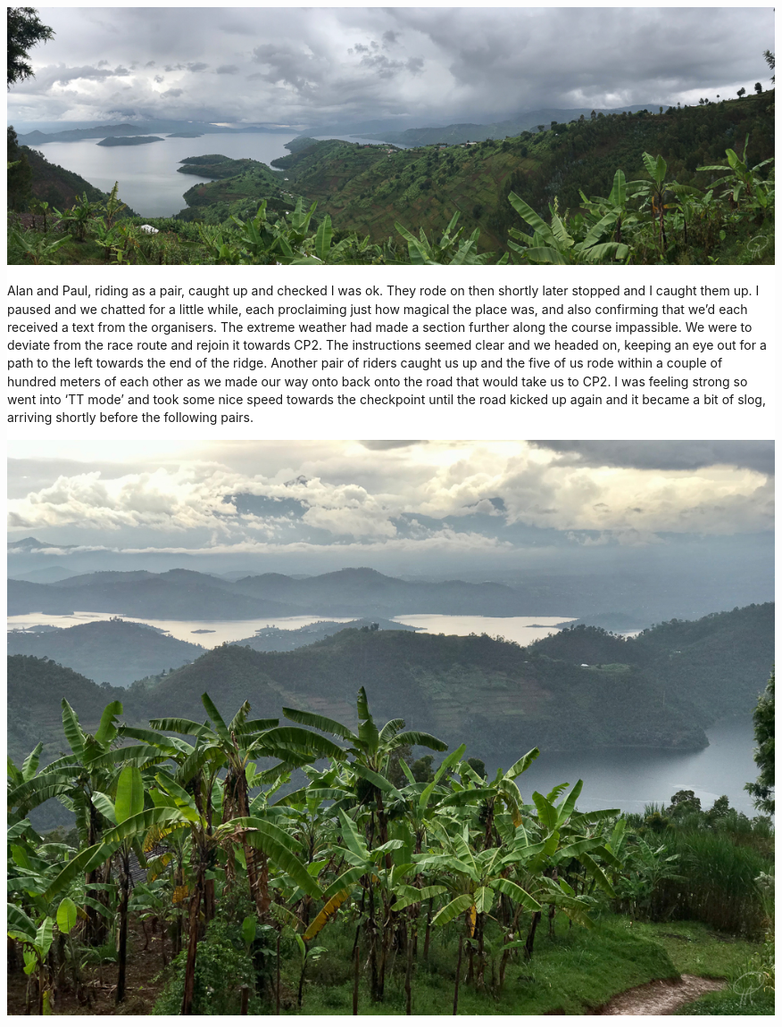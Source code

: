 ![desc](/img/racearoundrwanda-31.jpg)

Alan and Paul, riding as a pair, caught up and checked I was ok. They rode on then shortly later stopped and I caught them up. I paused and we chatted for a little while, each proclaiming just how magical the place was, and also confirming that we’d each received a text from the organisers. The extreme weather had made a section further along the course impassible. We were to deviate from the race route and rejoin it towards CP2. The instructions seemed clear and we headed on, keeping an eye out for a path to the left towards the end of the ridge. Another pair of riders caught us up and the five of us rode within a couple of hundred meters of each other as we made our way onto back onto the road that would take us to CP2. I was feeling strong so went into ‘TT mode’ and took some nice speed towards the checkpoint until the road kicked up again and it became a bit of slog, arriving shortly before the following pairs.

![desc](/img/racearoundrwanda-32.jpg)
